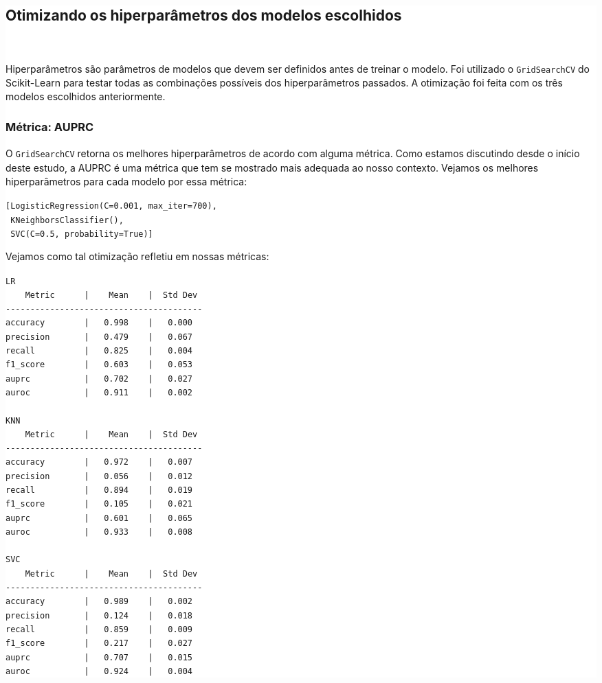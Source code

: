 ## Otimizando os hiperparâmetros dos modelos escolhidos

<center>
    <img alt="" src="https://raw.githubusercontent.com/chicolucio/credit-card-fraud-detection/master/img/performance.jpg">
</center>

Hiperparâmetros são parâmetros de modelos que devem ser definidos antes de
treinar o modelo. Foi utilizado o `GridSearchCV` do Scikit-Learn para testar
todas as combinações possíveis dos hiperparâmetros passados. 
A otimização foi feita com os três modelos escolhidos anteriormente. 
### Métrica: AUPRC

O `GridSearchCV` retorna os melhores hiperparâmetros de acordo com alguma
métrica. Como estamos discutindo desde o início deste estudo, a AUPRC é uma
métrica que tem se mostrado mais adequada ao nosso contexto. Vejamos os melhores
hiperparâmetros para cada modelo por essa métrica:

    [LogisticRegression(C=0.001, max_iter=700),
     KNeighborsClassifier(),
     SVC(C=0.5, probability=True)]

Vejamos como tal otimização refletiu em nossas métricas:

    LR
        Metric      |    Mean    |  Std Dev  
    ----------------------------------------
    accuracy        |   0.998    |   0.000   
    precision       |   0.479    |   0.067   
    recall          |   0.825    |   0.004   
    f1_score        |   0.603    |   0.053   
    auprc           |   0.702    |   0.027   
    auroc           |   0.911    |   0.002   
    
    KNN
        Metric      |    Mean    |  Std Dev  
    ----------------------------------------
    accuracy        |   0.972    |   0.007   
    precision       |   0.056    |   0.012   
    recall          |   0.894    |   0.019   
    f1_score        |   0.105    |   0.021   
    auprc           |   0.601    |   0.065   
    auroc           |   0.933    |   0.008   
    
    SVC
        Metric      |    Mean    |  Std Dev  
    ----------------------------------------
    accuracy        |   0.989    |   0.002   
    precision       |   0.124    |   0.018   
    recall          |   0.859    |   0.009   
    f1_score        |   0.217    |   0.027   
    auprc           |   0.707    |   0.015   
    auroc           |   0.924    |   0.004   
    